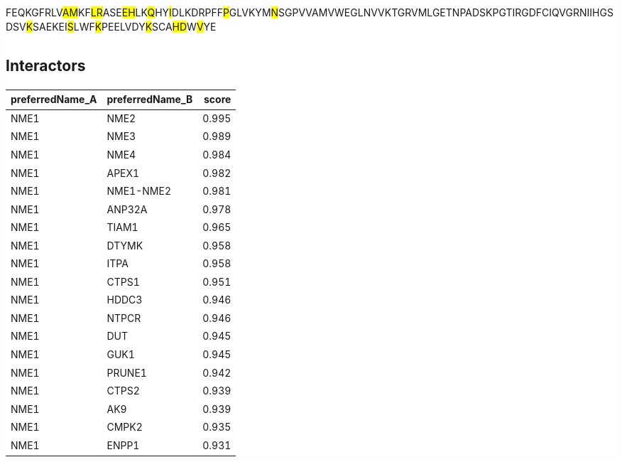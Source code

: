 <span>F</span><span>E</span><span>Q</span><span>K</span><span>G</span><span>F</span><span>R</span><span>L</span><span>V</span><span style='background-color: yellow;'>A</span><span style='background-color: yellow;'>M</span><span>K</span><span>F</span><span style='background-color: yellow;'>L</span><span style='background-color: yellow;'>R</span><span>A</span><span>S</span><span>E</span><span style='background-color: yellow;'>E</span><span style='background-color: yellow;'>H</span><span>L</span><span>K</span><span style='background-color: yellow;'>Q</span><span>H</span><span>Y</span><span style='background-color: yellow;'>I</span><span>D</span><span>L</span><span>K</span><span>D</span><span>R</span><span>P</span><span>F</span><span>F</span><span style='background-color: yellow;'>P</span><span>G</span><span>L</span><span>V</span><span>K</span><span>Y</span><span>M</span><span style='background-color: yellow;'>N</span><span>S</span><span>G</span><span>P</span><span>V</span><span>V</span><span>A</span><span>M</span><span>V</span><span>W</span><span>E</span><span>G</span><span>L</span><span>N</span><span>V</span><span>V</span><span>K</span><span>T</span><span>G</span><span>R</span><span>V</span><span>M</span><span>L</span><span>G</span><span>E</span><span>T</span><span>N</span><span>P</span><span>A</span><span>D</span><span>S</span><span>K</span><span>P</span><span>G</span><span>T</span><span>I</span><span>R</span><span>G</span><span>D</span><span>F</span><span>C</span><span>I</span><span>Q</span><span>V</span><span>G</span><span>R</span><span>N</span><span>I</span><span>I</span><span>H</span><span>G</span><span>S</span><span>D</span><span>S</span><span>V</span><span style='background-color: yellow;'>K</span><span>S</span><span>A</span><span>E</span><span>K</span><span>E</span><span>I</span><span style='background-color: yellow;'>S</span><span>L</span><span>W</span><span>F</span><span style='background-color: yellow;'>K</span><span>P</span><span>E</span><span>E</span><span>L</span><span>V</span><span>D</span><span>Y</span><span style='background-color: yellow;'>K</span><span>S</span><span>C</span><span>A</span><span style='background-color: yellow;'>H</span><span style='background-color: yellow;'>D</span><span>W</span><span style='background-color: yellow;'>V</span><span>Y</span><span>E</span>
</pre>
</div>

## Interactors

| preferredName_A   | preferredName_B   |   score |
|:------------------|:------------------|--------:|
| NME1              | NME2              |   0.995 |
| NME1              | NME3              |   0.989 |
| NME1              | NME4              |   0.984 |
| NME1              | APEX1             |   0.982 |
| NME1              | NME1-NME2         |   0.981 |
| NME1              | ANP32A            |   0.978 |
| NME1              | TIAM1             |   0.965 |
| NME1              | DTYMK             |   0.958 |
| NME1              | ITPA              |   0.958 |
| NME1              | CTPS1             |   0.951 |
| NME1              | HDDC3             |   0.946 |
| NME1              | NTPCR             |   0.946 |
| NME1              | DUT               |   0.945 |
| NME1              | GUK1              |   0.945 |
| NME1              | PRUNE1            |   0.942 |
| NME1              | CTPS2             |   0.939 |
| NME1              | AK9               |   0.939 |
| NME1              | CMPK2             |   0.935 |
| NME1              | ENPP1             |   0.931 |